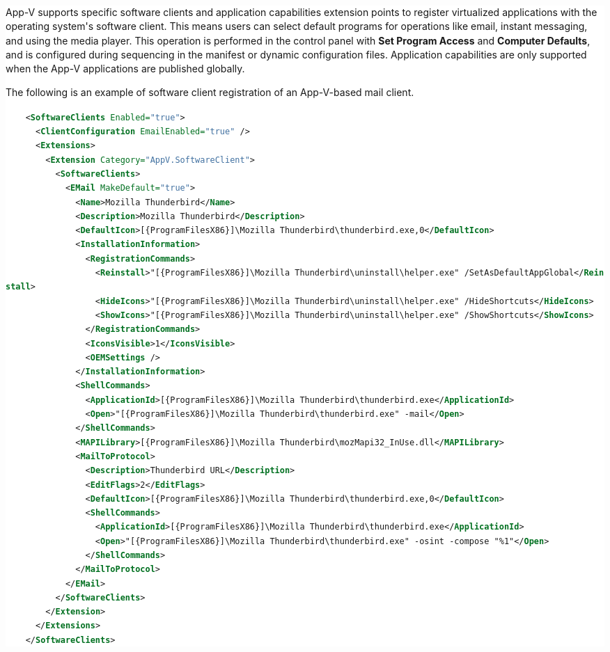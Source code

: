 App-V supports specific software clients and application capabilities extension points to register virtualized applications with the operating system's software client. This means users can select default programs for operations like email, instant messaging, and using the media player. This operation is performed in the control panel with **Set Program Access** and **Computer Defaults**, and is configured during sequencing in the manifest or dynamic configuration files. Application capabilities are only supported when the App-V applications are published globally.

The following is an example of software client registration of an App-V-based mail client.

```XML
    <SoftwareClients Enabled="true">
      <ClientConfiguration EmailEnabled="true" />
      <Extensions>
        <Extension Category="AppV.SoftwareClient">
          <SoftwareClients>
            <EMail MakeDefault="true">
              <Name>Mozilla Thunderbird</Name>
              <Description>Mozilla Thunderbird</Description>
              <DefaultIcon>[{ProgramFilesX86}]\Mozilla Thunderbird\thunderbird.exe,0</DefaultIcon>
              <InstallationInformation>
                <RegistrationCommands>
                  <Reinstall>"[{ProgramFilesX86}]\Mozilla Thunderbird\uninstall\helper.exe" /SetAsDefaultAppGlobal</Reinstall>
                  <HideIcons>"[{ProgramFilesX86}]\Mozilla Thunderbird\uninstall\helper.exe" /HideShortcuts</HideIcons>
                  <ShowIcons>"[{ProgramFilesX86}]\Mozilla Thunderbird\uninstall\helper.exe" /ShowShortcuts</ShowIcons>
                </RegistrationCommands>
                <IconsVisible>1</IconsVisible>
                <OEMSettings />
              </InstallationInformation>
              <ShellCommands>
                <ApplicationId>[{ProgramFilesX86}]\Mozilla Thunderbird\thunderbird.exe</ApplicationId>
                <Open>"[{ProgramFilesX86}]\Mozilla Thunderbird\thunderbird.exe" -mail</Open>
              </ShellCommands>
              <MAPILibrary>[{ProgramFilesX86}]\Mozilla Thunderbird\mozMapi32_InUse.dll</MAPILibrary>
              <MailToProtocol>
                <Description>Thunderbird URL</Description>
                <EditFlags>2</EditFlags>
                <DefaultIcon>[{ProgramFilesX86}]\Mozilla Thunderbird\thunderbird.exe,0</DefaultIcon>
                <ShellCommands>
                  <ApplicationId>[{ProgramFilesX86}]\Mozilla Thunderbird\thunderbird.exe</ApplicationId>
                  <Open>"[{ProgramFilesX86}]\Mozilla Thunderbird\thunderbird.exe" -osint -compose "%1"</Open>
                </ShellCommands>
              </MailToProtocol>
            </EMail>
          </SoftwareClients>
        </Extension>
      </Extensions>
    </SoftwareClients>
```
